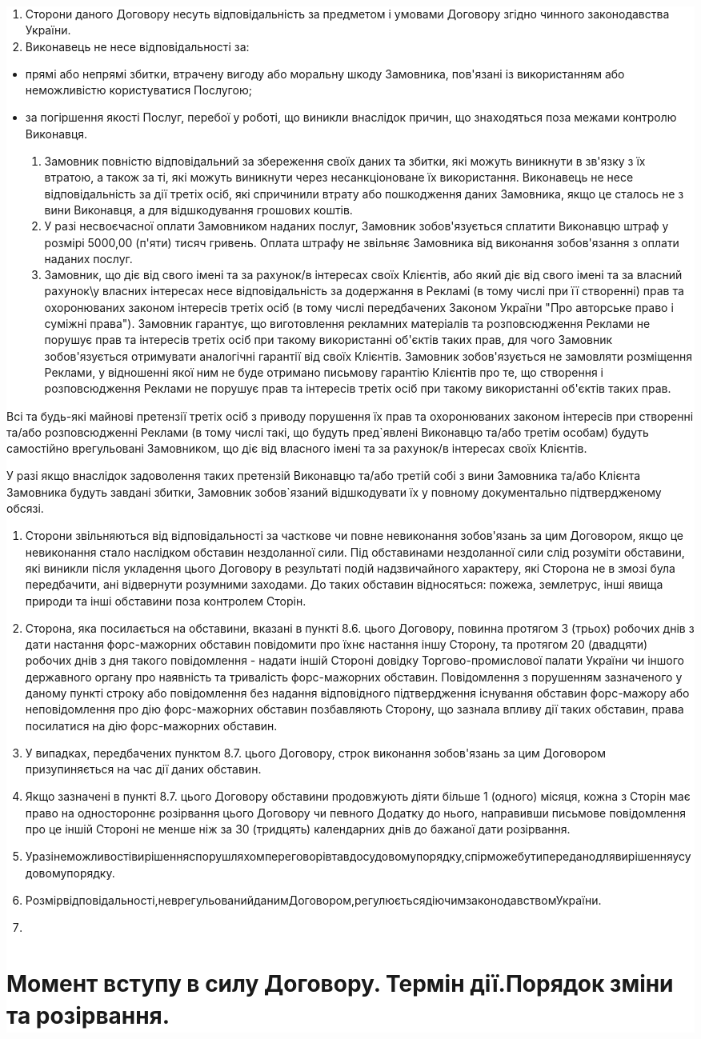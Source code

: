   1. Сторони даного Договору несуть відповідальність за предметом і умовами Договору згідно чинного законодавства України.
  2. Виконавець не несе відповідальності за:

- прямі або непрямі збитки, втрачену вигоду або моральну шкоду Замовника, пов'язані із використанням або неможливістю користуватися Послугою;

- за погіршення якості Послуг, перебої у роботі, що виникли внаслідок причин, що знаходяться поза межами контролю Виконавця.

  1. Замовник повністю відповідальний за збереження своїх даних та збитки, які можуть виникнути в зв'язку з їх втратою, а також за ті, які можуть виникнути через несанкціоноване їх використання. Виконавець не несе відповідальність за дії третіх осіб, які спричинили втрату або пошкодження даних Замовника, якщо це сталось не з вини Виконавця, а для відшкодування грошових коштів.
  2. У разі несвоєчасної оплати Замовником наданих послуг, Замовник зобов'язується сплатити Виконавцю штраф у розмірі 5000,00 (п'яти) тисяч гривень. Оплата штрафу не звільняє Замовника від виконання зобов'язання з оплати наданих послуг.
  3. Замовник, що діє від свого імені та за рахунок/в інтересах своїх Клієнтів, або який діє від свого імені та за власний рахунок\у власних інтересах несе відповідальність за додержання в Рекламі (в тому числі при її створенні) прав та охоронюваних законом інтересів третіх осіб (в тому числі передбачених Законом України "Про авторське право і суміжні права"). Замовник гарантує, що виготовлення рекламних матеріалів та розповсюдження Реклами не порушує прав та інтересів третіх осіб при такому використанні об'єктів таких прав, для чого Замовник зобов'язується отримувати аналогічні гарантії від своїх Клієнтів. Замовник зобов'язується не замовляти розміщення Реклами, у відношенні якої ним не буде отримано письмову гарантію Клієнтів про те, що створення і розповсюдження Реклами не порушує прав та інтересів третіх осіб при такому використанні об'єктів таких прав.

Всі та будь-які майнові претензії третіх осіб з приводу порушення їх прав та охоронюваних законом інтересів при створенні та/або розповсюдженні Реклами (в тому числі такі, що будуть пред`явлені Виконавцю та/або третім особам) будуть самостійно врегульовані Замовником, що діє від власного імені та за рахунок/в інтересах своїх Клієнтів.

У разі якщо внаслідок задоволення таких претензій Виконавцю та/або третій собі з вини Замовника та/або Клієнта Замовника будуть завдані збитки, Замовник зобов`язаний відшкодувати їх у повному документально підтвердженому обсязі.

  1. Сторони звільняються від відповідальності за часткове чи повне невиконання зобов'язань за цим Договором, якщо це невиконання стало наслідком обставин нездоланної сили. Під обставинами нездоланної сили слід розуміти обставини, які виникли після укладення цього Договору в результаті подій надзвичайного характеру, які Сторона не в змозі була передбачити, ані відвернути розумними заходами. До таких обставин відносяться: пожежа, землетрус, інші явища природи та інші обставини поза контролем Сторін.
  2. Сторона, яка посилається на обставини, вказані в пункті 8.6. цього Договору, повинна протягом 3 (трьох) робочих днів з дати настання форс-мажорних обставин повідомити про їхнє настання іншу Сторону, та протягом 20 (двадцяти) робочих днів з дня такого повідомлення - надати іншій Стороні довідку Торгово-промислової палати України чи іншого державного органу про наявність та тривалість форс-мажорних обставин. Повідомлення з порушенням зазначеного у даному пункті строку або повідомлення без надання відповідного підтвердження існування обставин форс-мажору або неповідомлення про дію форс-мажорних обставин позбавляють Сторону, що зазнала впливу дії таких обставин, права посилатися на дію форс-мажорних обставин.

  1. У випадках, передбачених пунктом 8.7. цього Договору, строк виконання зобов'язань за цим Договором призупиняється на час дії даних обставин.
  2. Якщо зазначені в пункті 8.7. цього Договору обставини продовжують діяти більше 1 (одного) місяця, кожна з Сторін має право на одностороннє розірвання цього Договору чи певного Додатку до нього, направивши письмове повідомлення про це іншій Стороні не менше ніж за 30 (тридцять) календарних днів до бажаної дати розірвання.
  3. Уразінеможливостівирішенняспорушляхомпереговорівтавдосудовомупорядку,спірможебутипереданодлявирішенняусудовомупорядку.
  4. Розмірвідповідальності,неврегульованийданимДоговором,регулюєтьсядіючимзаконодавствомУкраїни.
1.
# Момент вступу в силу Договору. Термін дії.Порядок зміни та розірвання.
